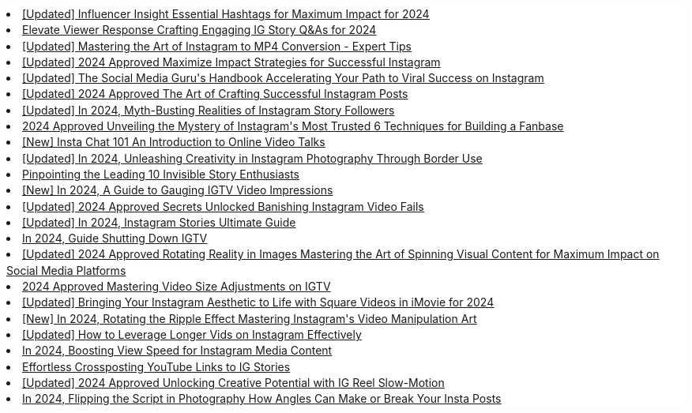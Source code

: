 <li><a href="https://instagram-clips.techidaily.com/updated-influencer-insight-essential-hashtags-for-maximum-impact-for-2024/"><u>[Updated] Influencer Insight  Essential Hashtags for Maximum Impact for 2024</u></a></li>
<li><a href="https://instagram-clips.techidaily.com/elevate-viewer-response-crafting-engaging-ig-story-qandas-for-2024/"><u>Elevate Viewer Response  Crafting Engaging IG Story Q&As for 2024</u></a></li>
<li><a href="https://instagram-clips.techidaily.com/updated-mastering-the-art-of-instagram-to-mp4-conversion-expert-tips/"><u>[Updated] Mastering the Art of Instagram to MP4 Conversion - Expert Tips</u></a></li>
<li><a href="https://instagram-clips.techidaily.com/updated-2024-approved-maximize-impact-strategies-for-successful-instagram/"><u>[Updated] 2024 Approved  Maximize Impact  Strategies for Successful Instagram</u></a></li>
<li><a href="https://instagram-clips.techidaily.com/updated-the-social-media-gurus-handbook-accelerating-your-path-to-viral-success-on-instagram/"><u>[Updated] The Social Media Guru's Handbook  Accelerating Your Path to Viral Success on Instagram</u></a></li>
<li><a href="https://instagram-clips.techidaily.com/updated-2024-approved-the-art-of-crafting-successful-instagram-posts/"><u>[Updated] 2024 Approved  The Art of Crafting Successful Instagram Posts</u></a></li>
<li><a href="https://instagram-clips.techidaily.com/updated-in-2024-myth-busting-realities-of-instagram-story-followers/"><u>[Updated] In 2024, Myth-Busting  Realities of Instagram Story Followers</u></a></li>
<li><a href="https://instagram-clips.techidaily.com/2024-approved-unveiling-the-mystery-of-instagrams-most-trusted-6-techniques-for-building-a-fanbase/"><u>2024 Approved  Unveiling the Mystery of Instagram's Most Trusted  6 Techniques for Building a Fanbase</u></a></li>
<li><a href="https://instagram-clips.techidaily.com/new-insta-chat-101-an-introduction-to-online-video-talks/"><u>[New] Insta Chat 101  An Introduction to Online Video Talks</u></a></li>
<li><a href="https://instagram-clips.techidaily.com/updated-in-2024-unleashing-creativity-in-instagram-photography-through-border-use/"><u>[Updated] In 2024, Unleashing Creativity in Instagram Photography Through Border Use</u></a></li>
<li><a href="https://instagram-clips.techidaily.com/pinpointing-the-leading-10-invisible-story-enthusiasts/"><u>Pinpointing the Leading 10 Invisible Story Enthusiasts</u></a></li>
<li><a href="https://instagram-clips.techidaily.com/new-in-2024-a-guide-to-gauging-igtv-video-impressions/"><u>[New] In 2024, A Guide to Gauging IGTV Video Impressions</u></a></li>
<li><a href="https://instagram-clips.techidaily.com/updated-2024-approved-secrets-unlocked-banishing-instagram-video-fails/"><u>[Updated] 2024 Approved  Secrets Unlocked  Banishing Instagram Video Fails</u></a></li>
<li><a href="https://instagram-clips.techidaily.com/updated-in-2024-instagram-stories-ultimate-guide/"><u>[Updated] In 2024, Instagram Stories Ultimate Guide</u></a></li>
<li><a href="https://instagram-clips.techidaily.com/in-2024-guide-shutting-down-igtv/"><u>In 2024, Guide  Shutting Down IGTV</u></a></li>
<li><a href="https://instagram-clips.techidaily.com/updated-2024-approved-rotating-reality-in-images-mastering-the-art-of-spinning-visual-content-for-maximum-impact-on-social-media-platforms/"><u>[Updated] 2024 Approved  Rotating Reality in Images  Mastering the Art of Spinning Visual Content for Maximum Impact on Social Media Platforms</u></a></li>
<li><a href="https://instagram-clips.techidaily.com/2024-approved-mastering-video-size-adjustments-on-igtv/"><u>2024 Approved  Mastering Video Size Adjustments on IGTV</u></a></li>
<li><a href="https://instagram-clips.techidaily.com/updated-bringing-your-instagram-aesthetic-to-life-with-square-videos-in-imovie-for-2024/"><u>[Updated] Bringing Your Instagram Aesthetic to Life with Square Videos in iMovie for 2024</u></a></li>
<li><a href="https://instagram-clips.techidaily.com/new-in-2024-rotating-the-ripple-effect-mastering-instagrams-video-manipulation-art/"><u>[New] In 2024, Rotating the Ripple Effect  Mastering Instagram's Video Manipulation Art</u></a></li>
<li><a href="https://instagram-clips.techidaily.com/updated-how-to-leverage-longer-vids-on-instagram-effectively/"><u>[Updated] How to Leverage Longer Vids on Instagram Effectively</u></a></li>
<li><a href="https://instagram-clips.techidaily.com/in-2024-boosting-view-speed-for-instagram-media-content/"><u>In 2024, Boosting View Speed for Instagram Media Content</u></a></li>
<li><a href="https://instagram-clips.techidaily.com/effortless-crossposting-youtube-links-to-ig-stories/"><u>Effortless Crossposting  YouTube Links to IG Stories</u></a></li>
<li><a href="https://instagram-clips.techidaily.com/updated-2024-approved-unlocking-creative-potential-with-ig-reel-slow-motion/"><u>[Updated] 2024 Approved  Unlocking Creative Potential with IG Reel Slow-Motion</u></a></li>
<li><a href="https://instagram-clips.techidaily.com/in-2024-flipping-the-script-in-photography-how-angles-can-make-or-break-your-insta-posts/"><u>In 2024, Flipping the Script in Photography  How Angles Can Make or Break Your Insta Posts</u></a></li>